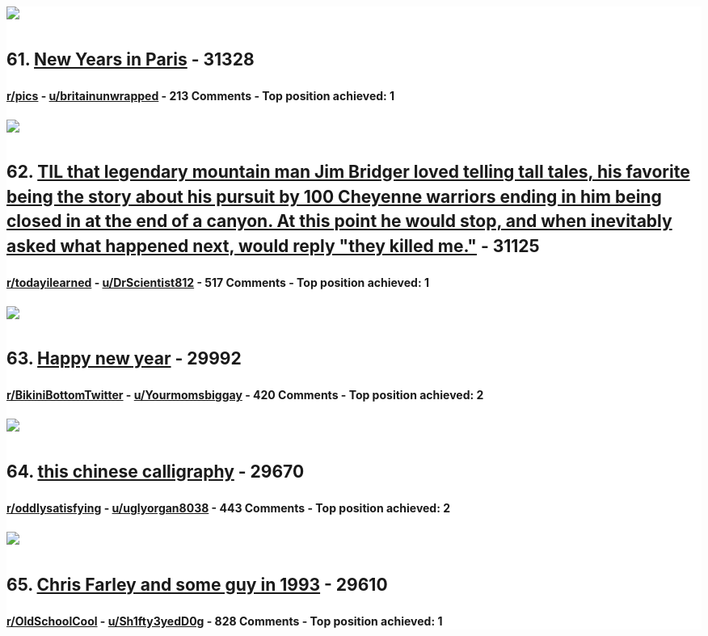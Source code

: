 <a href="https://i.redd.it/usrb9mi38j721.jpg"><img src="https://b.thumbs.redditmedia.com/JSsDljPCDoqOKupjFRGFAicBzfEquiGy_Jdb53izVqo.jpg"></img></a>

## 61. [New Years in Paris](http://reddit.com/r/pics/comments/abdofm/new_years_in_paris/) - 31328
#### [r/pics](http://reddit.com/r/pics) - [u/britainunwrapped](http://reddit.com/u/britainunwrapped) - 213 Comments - Top position achieved: 1

<a href="https://i.redd.it/jmyxc1aotp721.jpg"><img src="https://b.thumbs.redditmedia.com/KXzjlM_Xd8JFlRNEwAChckh2wFptkTJjgL1gDyiZgmg.jpg"></img></a>

## 62. [TIL that legendary mountain man Jim Bridger loved telling tall tales, his favorite being the story about his pursuit by 100 Cheyenne warriors ending in him being closed in at the end of a canyon. At this point he would stop, and when inevitably asked what happened next, would reply "they killed me."](http://reddit.com/r/todayilearned/comments/ab47at/til_that_legendary_mountain_man_jim_bridger_loved/) - 31125
#### [r/todayilearned](http://reddit.com/r/todayilearned) - [u/DrScientist812](http://reddit.com/u/DrScientist812) - 517 Comments - Top position achieved: 1

<a href="https://en.wikipedia.org/wiki/Jim_Bridger#Historical_reputation"><img src="https://a.thumbs.redditmedia.com/YSIU978o8u0CDIaQdAaMH6boejRVzBz1G5VaXz0z_N4.jpg"></img></a>

## 63. [Happy new year](http://reddit.com/r/BikiniBottomTwitter/comments/abdmo7/happy_new_year/) - 29992
#### [r/BikiniBottomTwitter](http://reddit.com/r/BikiniBottomTwitter) - [u/Yourmomsbiggay](http://reddit.com/u/Yourmomsbiggay) - 420 Comments - Top position achieved: 2

<a href="https://i.redd.it/p2rdehk9qp721.png"><img src="https://b.thumbs.redditmedia.com/s7sGgMDoV7RdBENCuJS438RGfhr7wUy7o3RjWWpNe0Y.jpg"></img></a>

## 64. [this chinese calligraphy](http://reddit.com/r/oddlysatisfying/comments/ab3pwg/this_chinese_calligraphy/) - 29670
#### [r/oddlysatisfying](http://reddit.com/r/oddlysatisfying) - [u/uglyorgan8038](http://reddit.com/u/uglyorgan8038) - 443 Comments - Top position achieved: 2

<a href="https://v.redd.it/ax1ueaqikj721"><img src="https://b.thumbs.redditmedia.com/3jqGE1P63qsCpd4cFNDpq9xRjDLrWsWJ7byG99o-EIA.jpg"></img></a>

## 65. [Chris Farley and some guy in 1993](http://reddit.com/r/OldSchoolCool/comments/ab3rnz/chris_farley_and_some_guy_in_1993/) - 29610
#### [r/OldSchoolCool](http://reddit.com/r/OldSchoolCool) - [u/Sh1fty3yedD0g](http://reddit.com/u/Sh1fty3yedD0g) - 828 Comments - Top position achieved: 1

